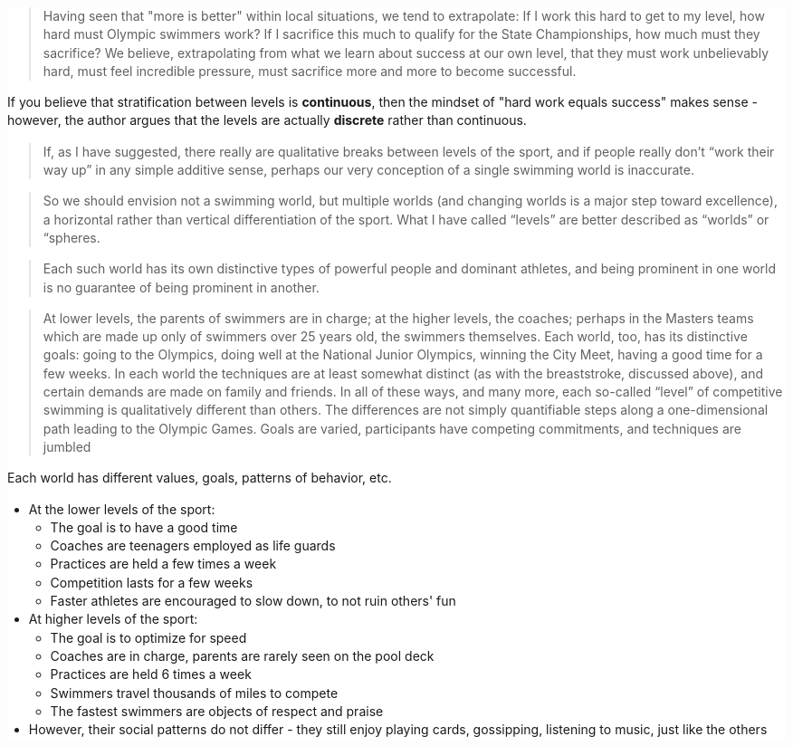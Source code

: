 > Having seen that "more is better" within local situations, we tend to extrapolate: If I work this hard to get to my level, how hard must Olympic swimmers work? If I sacrifice this much to qualify for the State Championships, how much must they sacrifice? We believe, extrapolating from what we learn about success at our own level, that they must work unbelievably hard, must feel incredible pressure, must sacrifice more and more to become successful.

If you believe that stratification between levels is **continuous**, then the mindset of "hard work equals success" makes sense - however, the author argues that the levels are actually **discrete** rather than continuous. 

> If, as I have suggested, there
> really are qualitative breaks between levels of the
> sport, and if people really don’t “work their way
> up” in any simple additive sense, perhaps our
> very conception of a single swimming world is
> inaccurate.

> So we should envision not a swimming world,
> but multiple worlds (and changing worlds is a
> major step toward excellence), a horizontal
> rather than vertical differentiation of the sport.
> What I have called “levels” are better described as
> “worlds” or “spheres.

> Each such world has its own distinctive types
> of powerful people and dominant athletes, and
> being prominent in one world is no guarantee of
> being prominent in another.

> At lower levels, the
> parents of swimmers are in charge; at the higher
> levels, the coaches; perhaps in the Masters teams
> which are made up only of swimmers over 25
> years old, the swimmers themselves. Each world,
> too, has its distinctive goals: going to the Olympics,
> doing well at the National Junior Olympics,
> winning the City Meet, having a good time for a
> few weeks. In each world the techniques are at
> least somewhat distinct (as with the breaststroke,
> discussed above), and certain demands are made
> on family and friends. In all of these ways, and
> many more, each so-called “level” of competitive
> swimming is qualitatively different than others.
> The differences are not simply quantifiable steps
> along a one-dimensional path leading to the
> Olympic Games. Goals are varied, participants
> have competing commitments, and techniques
> are jumbled

Each world has different values, goals, patterns of behavior, etc.
- At the lower levels of the sport:
    - The goal is to have a good time
    - Coaches are teenagers employed as life guards
    - Practices are held a few times a week
    - Competition lasts for a few weeks
    - Faster athletes are encouraged to slow down, to not ruin others' fun
- At higher levels of the sport:
    - The goal is to optimize for speed
    - Coaches are in charge, parents are rarely seen on the pool deck
    - Practices are held 6 times a week
    - Swimmers travel thousands of miles to compete
    - The fastest swimmers are objects of respect and praise
- However, their social patterns do not differ - they still enjoy playing cards, gossipping, listening to music, just like the others
